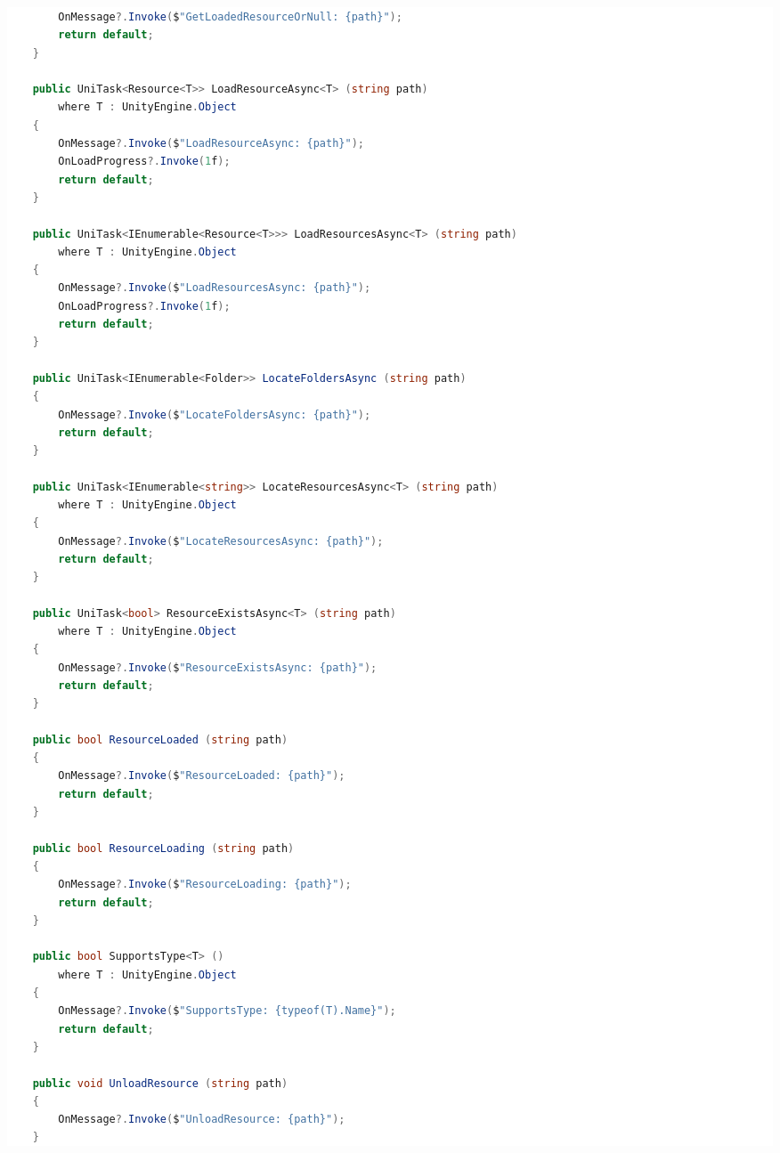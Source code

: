 ```csharp
        OnMessage?.Invoke($"GetLoadedResourceOrNull: {path}");
        return default;
    }

    public UniTask<Resource<T>> LoadResourceAsync<T> (string path)
        where T : UnityEngine.Object
    {
        OnMessage?.Invoke($"LoadResourceAsync: {path}");
        OnLoadProgress?.Invoke(1f);
        return default;
    }

    public UniTask<IEnumerable<Resource<T>>> LoadResourcesAsync<T> (string path)
        where T : UnityEngine.Object
    {
        OnMessage?.Invoke($"LoadResourcesAsync: {path}");
        OnLoadProgress?.Invoke(1f);
        return default;
    }

    public UniTask<IEnumerable<Folder>> LocateFoldersAsync (string path)
    {
        OnMessage?.Invoke($"LocateFoldersAsync: {path}");
        return default;
    }

    public UniTask<IEnumerable<string>> LocateResourcesAsync<T> (string path)
        where T : UnityEngine.Object
    {
        OnMessage?.Invoke($"LocateResourcesAsync: {path}");
        return default;
    }

    public UniTask<bool> ResourceExistsAsync<T> (string path)
        where T : UnityEngine.Object
    {
        OnMessage?.Invoke($"ResourceExistsAsync: {path}");
        return default;
    }

    public bool ResourceLoaded (string path)
    {
        OnMessage?.Invoke($"ResourceLoaded: {path}");
        return default;
    }

    public bool ResourceLoading (string path)
    {
        OnMessage?.Invoke($"ResourceLoading: {path}");
        return default;
    }

    public bool SupportsType<T> ()
        where T : UnityEngine.Object
    {
        OnMessage?.Invoke($"SupportsType: {typeof(T).Name}");
        return default;
    }

    public void UnloadResource (string path)
    {
        OnMessage?.Invoke($"UnloadResource: {path}");
    }
```